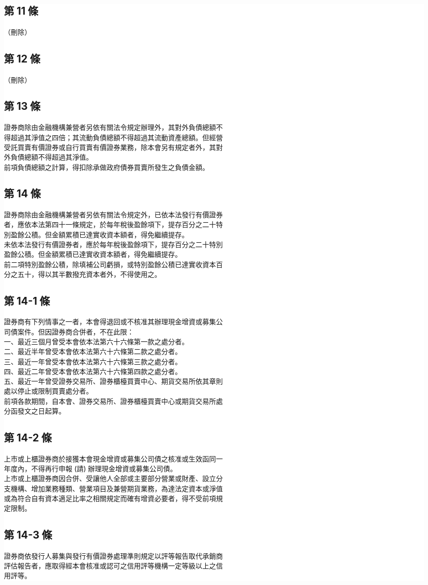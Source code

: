 第 11 條
--------
（刪除）

第 12 條
--------
（刪除）

第 13 條
--------
證券商除由金融機構兼營者另依有關法令規定辦理外，其對外負債總額不  
得超過其淨值之四倍；其流動負債總額不得超過其流動資產總額。但經營  
受託買賣有價證券或自行買賣有價證券業務，除本會另有規定者外，其對  
外負債總額不得超過其淨值。  
前項負債總額之計算，得扣除承做政府債券買賣所發生之負債金額。

第 14 條
--------
證券商除由金融機構兼營者另依有關法令規定外，已依本法發行有價證券  
者，應依本法第四十一條規定，於每年稅後盈餘項下，提存百分之二十特  
別盈餘公積。但金額累積已達實收資本額者，得免繼續提存。  
未依本法發行有價證券者，應於每年稅後盈餘項下，提存百分之二十特別  
盈餘公積。但金額累積已達實收資本額者，得免繼續提存。  
前二項特別盈餘公積，除填補公司虧損，或特別盈餘公積已達實收資本百  
分之五十，得以其半數撥充資本者外，不得使用之。

第 14-1 條
----------
證券商有下列情事之一者，本會得退回或不核准其辦理現金增資或募集公  
司債案件。但因證券商合併者，不在此限：  
一、最近三個月曾受本會依本法第六十六條第一款之處分者。  
二、最近半年曾受本會依本法第六十六條第二款之處分者。  
三、最近一年曾受本會依本法第六十六條第三款之處分者。  
四、最近二年曾受本會依本法第六十六條第四款之處分者。  
五、最近一年曾受證券交易所、證券櫃檯買賣中心、期貨交易所依其章則  
    處以停止或限制買賣處分者。  
前項各款期間，自本會、證券交易所、證券櫃檯買賣中心或期貨交易所處  
分函發文之日起算。

第 14-2 條
----------
上市或上櫃證券商於接獲本會現金增資或募集公司債之核准或生效函同一  
年度內，不得再行申報 (請) 辦理現金增資或募集公司債。  
上市或上櫃證券商因合併、受讓他人全部或主要部分營業或財產、設立分  
支機構、增加業務種類、營業項目及兼營期貨業務，為達法定資本或淨值  
或為符合自有資本適足比率之相關規定而確有增資必要者，得不受前項規  
定限制。

第 14-3 條
----------
證券商依發行人募集與發行有價證券處理準則規定以評等報告取代承銷商  
評估報告者，應取得經本會核准或認可之信用評等機構一定等級以上之信  
用評等。
